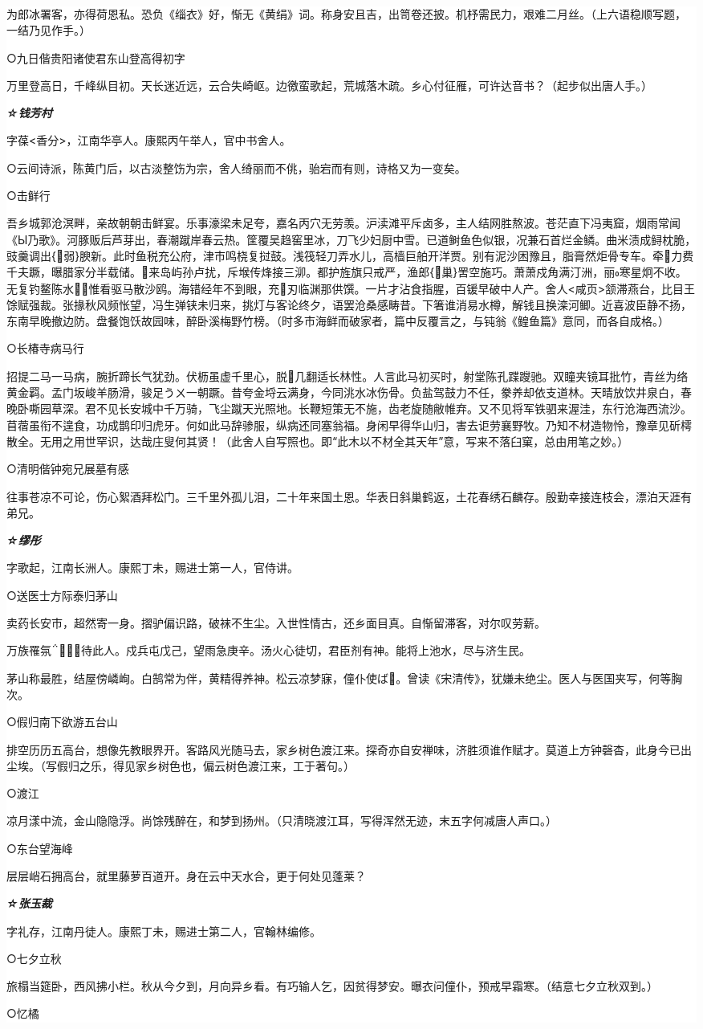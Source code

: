 为郎冰署客，亦得荷恩私。恐负《缁衣》好，惭无《黄绢》词。称身安且吉，出笥卷还披。机杼需民力，艰难二月丝。（上六语稳顺写题，一结乃见作手。）  

○九日偕贵阳诸使君东山登高得初字  

万里登高日，千峰纵目初。天长迷近远，云合失崎岖。边徼蛮歌起，荒城落木疏。乡心付征雁，可许达音书？（起步似出唐人手。）  

***☆钱芳村***  

字葆<香分>，江南华亭人。康熙丙午举人，官中书舍人。  

○云间诗派，陈黄门后，以古淡整饬为宗，舍人绮丽而不佻，骀宕而有则，诗格又为一变矣。  

○击鲜行  

吾乡城郭沧溟畔，亲故朝朝击鲜宴。乐事濠梁未足夸，嘉名丙穴无劳羡。沪渎滩平斥卤多，主人结网胜熬波。苍茫直下冯夷窟，烟雨常闻《Ы乃歌》。河豚贩后芦芽出，春潮蹴岸春云热。筐覆吴趋窖里冰，刀飞少妇厨中雪。已道鲥鱼色似银，况兼石首烂金鳞。曲米渍成鲟枕脆，豉羹调出{弱}腴新。此时鱼税充公府，津市鸣桡复挝鼓。浅筏轻刀弄水儿，高樯巨舶开洋贾。别有泥沙困豫且，脂膏然炬骨专车。牵力费千夫蹶，曝腊家分半载储。来岛屿孙卢扰，斥堠传烽接三泖。都护旌旗只戒严，渔郎{巢}罟空施巧。萧萧戍角满汀洲，丽寒星炯不收。无复钓鳌陈水，惟看驱马散沙鸥。海错经年不到眼，充刃临渊那供馔。一片才沾食指腥，百锾早破中人产。舍人<咸页>颔滞燕台，比目王馀赋强裁。张掾秋风频怅望，冯生弹铗未归来，挑灯与客论终夕，语罢沧桑感畴昔。下箸谁消易水樽，解钱且换滦河鲫。近喜波臣静不扬，东南早晚撤边防。盘餐饱饫故园味，醉卧溪梅野竹榜。（时多市海鲜而破家者，篇中反覆言之，与钝翁《鳇鱼篇》意同，而各自成格。）  

○长椿寺病马行  

招提二马一马病，腕折蹄长气犹劲。伏枥虽虚千里心，脱几翻适长林性。人言此马初买时，射堂陈孔蹀躞驰。双瞳夹镜耳批竹，青丝为络黄金羁。孟门坂峻羊肠滑，骏足うㄨ一朝蹶。昔夸金埒云满身，今同洮水冰伤骨。负盐驾鼓力不任，豢养却依支道林。天晴放饮井泉白，春晚卧嘶园草深。君不见长安城中千万骑，飞尘蹴天光照地。长鞭短策无不施，齿老旋随敝帷弃。又不见将军铁驷来渥洼，东行沧海西流沙。苜蓿虽衔不遑食，功成鹊印归虎牙。何如此马辞骖服，纵病还同塞翁福。身闲早得华山归，害去讵劳襄野牧。乃知不材造物怜，豫章见斫樗散全。无用之用世罕识，达哉庄叟何其贤！（此舍人自写照也。即“此木以不材全其天年”意，写来不落臼窠，总由用笔之妙。）  

○清明偕钟宛兄展墓有感  

往事苍凉不可论，伤心絮酒拜松门。三千里外孤儿泪，二十年来国土恩。华表日斜巢鹤返，土花春绣石麟存。殷勤幸接连枝会，漂泊天涯有弟兄。  

***☆缪彤***  

字歌起，江南长洲人。康熙丁未，赐进士第一人，官侍讲。  

○送医士方际泰归茅山  

卖药长安市，超然寄一身。摺驴偏识路，破袜不生尘。入世性情古，还乡面目真。自惭留滞客，对尔叹劳薪。  

万族罹氛，待此人。戍兵屯戊己，望雨急庚辛。汤火心徒切，君臣剂有神。能将上池水，尽与济生民。  

茅山称最胜，结屋傍嶙峋。白鹄常为伴，黄精得养神。松云凉梦寐，僮仆使ば。曾读《宋清传》，犹嫌未绝尘。医人与医国夹写，何等胸次。  

○假归南下欲游五台山  

排空历历五高台，想像先教眼界开。客路风光随马去，家乡树色渡江来。探奇亦自安禅味，济胜须谁作赋才。莫道上方钟磬杳，此身今已出尘埃。（写假归之乐，得见家乡树色也，偏云树色渡江来，工于著句。）  

○渡江  

凉月漾中流，金山隐隐浮。尚馀残醉在，和梦到扬州。（只清晓渡江耳，写得浑然无迹，末五字何减唐人声口。）  

○东台望海峰  

层层峭石拥高台，就里藤萝百道开。身在云中天水合，更于何处见蓬莱？  

***☆张玉裁***  

字礼存，江南丹徒人。康熙丁未，赐进士第二人，官翰林编修。  

○七夕立秋  

旅榻当筵卧，西风拂小栏。秋从今夕到，月向异乡看。有巧输人乞，因贫得梦安。曝衣问僮仆，预戒早霜寒。（结意七夕立秋双到。）  

○忆橘  
